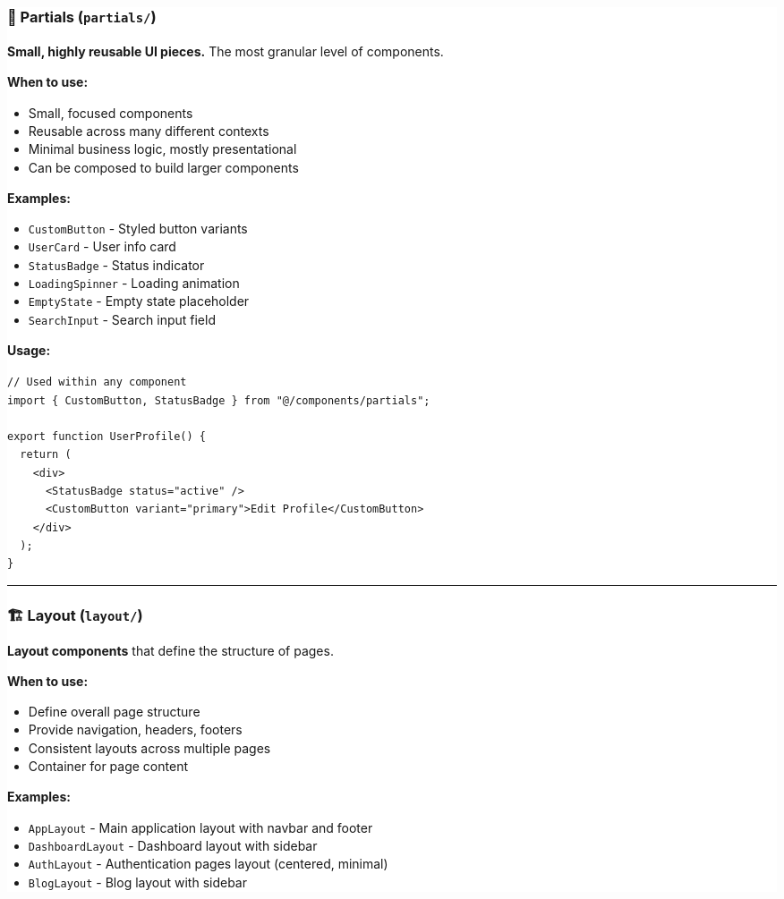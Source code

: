 
### 🧩 Partials (`partials/`)

**Small, highly reusable UI pieces.** The most granular level of components.

**When to use:**

- Small, focused components
- Reusable across many different contexts
- Minimal business logic, mostly presentational
- Can be composed to build larger components

**Examples:**

- `CustomButton` - Styled button variants
- `UserCard` - User info card
- `StatusBadge` - Status indicator
- `LoadingSpinner` - Loading animation
- `EmptyState` - Empty state placeholder
- `SearchInput` - Search input field

**Usage:**

```tsx
// Used within any component
import { CustomButton, StatusBadge } from "@/components/partials";

export function UserProfile() {
  return (
    <div>
      <StatusBadge status="active" />
      <CustomButton variant="primary">Edit Profile</CustomButton>
    </div>
  );
}
```

---

### 🏗️ Layout (`layout/`)

**Layout components** that define the structure of pages.

**When to use:**

- Define overall page structure
- Provide navigation, headers, footers
- Consistent layouts across multiple pages
- Container for page content

**Examples:**

- `AppLayout` - Main application layout with navbar and footer
- `DashboardLayout` - Dashboard layout with sidebar
- `AuthLayout` - Authentication pages layout (centered, minimal)
- `BlogLayout` - Blog layout with sidebar
